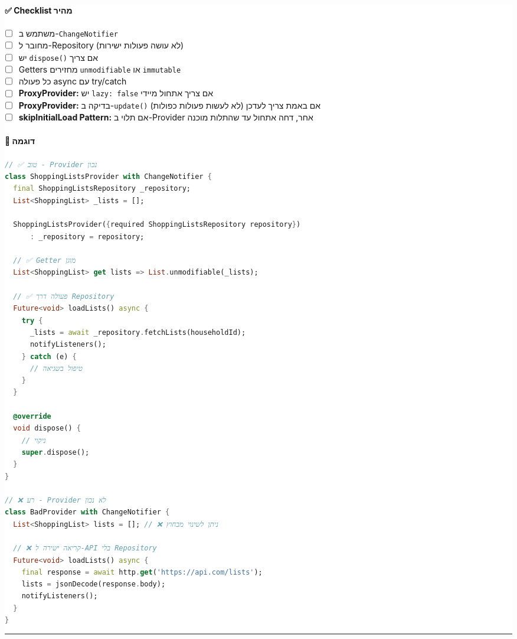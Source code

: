 #### ✅ Checklist מהיר

- [ ] משתמש ב-`ChangeNotifier`
- [ ] מחובר ל-Repository (לא עושה פעולות ישירות)
- [ ] יש `dispose()` אם צריך
- [ ] Getters מחזירים `unmodifiable` או `immutable`
- [ ] כל פעולה async עם try/catch
- [ ] **ProxyProvider:** יש `lazy: false` אם צריך אתחול מיידי
- [ ] **ProxyProvider:** בדיקה ב-`update()` אם באמת צריך לעדכן (לא לעשות פעולות כפולות)
- [ ] **skipInitialLoad Pattern:** אם תלוי ב-Provider אחר, דחה אתחול עד שהתלות מוכנה

#### 📝 דוגמה

```dart
// ✅ טוב - Provider נכון
class ShoppingListsProvider with ChangeNotifier {
  final ShoppingListsRepository _repository;
  List<ShoppingList> _lists = [];

  ShoppingListsProvider({required ShoppingListsRepository repository})
      : _repository = repository;

  // ✅ Getter מוגן
  List<ShoppingList> get lists => List.unmodifiable(_lists);

  // ✅ פעולה דרך Repository
  Future<void> loadLists() async {
    try {
      _lists = await _repository.fetchLists(householdId);
      notifyListeners();
    } catch (e) {
      // טיפול בשגיאה
    }
  }

  @override
  void dispose() {
    // ניקוי
    super.dispose();
  }
}

// ❌ רע - Provider לא נכון
class BadProvider with ChangeNotifier {
  List<ShoppingList> lists = []; // ❌ ניתן לשינוי מבחוץ

  // ❌ קריאה ישירה ל-API בלי Repository
  Future<void> loadLists() async {
    final response = await http.get('https://api.com/lists');
    lists = jsonDecode(response.body);
    notifyListeners();
  }
}
```

---